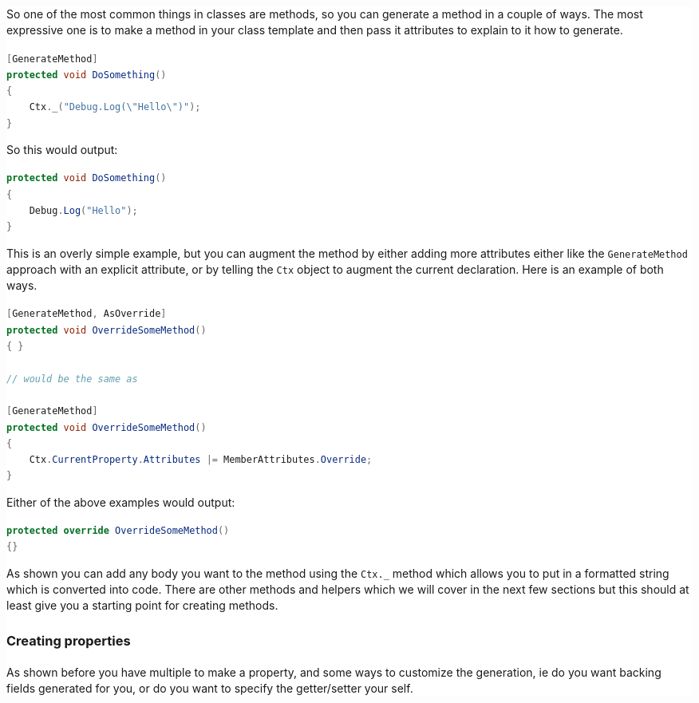So one of the most common things in classes are methods, so you can generate a method in a couple of ways. The most expressive one is to make a method in your class template and then pass it attributes to explain to it how to generate.

```csharp
[GenerateMethod]
protected void DoSomething()
{
    Ctx._("Debug.Log(\"Hello\")");
}
```

So this would output:

```csharp
protected void DoSomething()
{
    Debug.Log("Hello");
}
```

This is an overly simple example, but you can augment the method by either adding more attributes either like the `GenerateMethod` approach with an explicit attribute, or by telling the `Ctx` object to augment the current declaration. Here is an example of both ways.

```csharp
[GenerateMethod, AsOverride]
protected void OverrideSomeMethod()
{ }

// would be the same as

[GenerateMethod]
protected void OverrideSomeMethod()
{
    Ctx.CurrentProperty.Attributes |= MemberAttributes.Override;
}
```

Either of the above examples would output:

```csharp
protected override OverrideSomeMethod()
{}
```

As shown you can add any body you want to the method using the `Ctx._` method which allows you to put in a formatted string which is converted into code. There are other methods and helpers which we will cover in the next few sections but this should at least give you a starting point for creating methods.

### Creating properties

As shown before you have multiple to make a property, and some ways to customize the generation, ie do you want backing fields generated for you, or do you want to specify the getter/setter your self.
